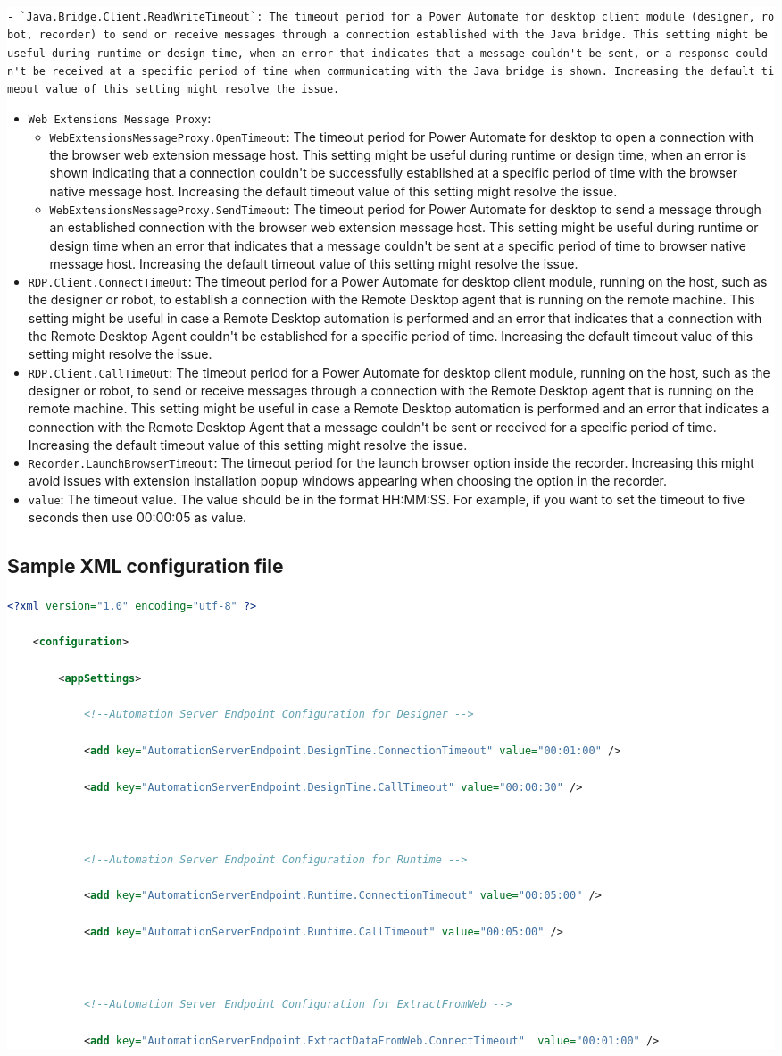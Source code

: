     - `Java.Bridge.Client.ReadWriteTimeout`: The timeout period for a Power Automate for desktop client module (designer, robot, recorder) to send or receive messages through a connection established with the Java bridge. This setting might be useful during runtime or design time, when an error that indicates that a message couldn't be sent, or a response couldn't be received at a specific period of time when communicating with the Java bridge is shown. Increasing the default timeout value of this setting might resolve the issue.
  - `Web Extensions Message Proxy`:
    - `WebExtensionsMessageProxy.OpenTimeout`: The timeout period for Power Automate for desktop to open a connection with the browser web extension message host. This setting might be useful during runtime or design time, when an error is shown indicating that a connection couldn't be successfully established at a specific period of time with the browser native message host. Increasing the default timeout value of this setting might resolve the issue.
    - `WebExtensionsMessageProxy.SendTimeout`: The timeout period for Power Automate for desktop to send a message through an established connection with the browser web extension message host. This setting might be useful during runtime or design time when an error that indicates that a message couldn't be sent at a specific period of time to browser native message host. Increasing the default timeout value of this setting might resolve the issue.
  - `RDP.Client.ConnectTimeOut`: The timeout period for a Power Automate for desktop client module, running on the host, such as the designer or robot, to establish a connection with the Remote Desktop agent that is running on the remote machine. This setting might be useful in case a Remote Desktop automation is performed and an error that indicates that a connection with the Remote Desktop Agent couldn't be established for a specific period of time. Increasing the default timeout value of this setting might resolve the issue.
  - `RDP.Client.CallTimeOut`: The timeout period for a Power Automate for desktop client module, running on the host, such as the designer or robot, to send or receive messages through a connection with the Remote Desktop agent that is running on the remote machine. This setting might be useful in case a Remote Desktop automation is performed and an error that indicates a connection with the Remote Desktop Agent that a message couldn't be sent or received for a specific period of time. Increasing the default timeout value of this setting might resolve the issue.
  - `Recorder.LaunchBrowserTimeout`: The timeout period for the launch browser option inside the recorder. Increasing this might avoid issues with extension installation popup windows appearing when choosing the option in the recorder.
- `value`: The timeout value. The value should be in the format HH:MM:SS. For example, if you want to set the timeout to five seconds then use 00:00:05 as value.  

## Sample XML configuration file

```xml
<?xml version="1.0" encoding="utf-8" ?> 

    <configuration> 

        <appSettings> 

            <!--Automation Server Endpoint Configuration for Designer --> 

            <add key="AutomationServerEndpoint.DesignTime.ConnectionTimeout" value="00:01:00" /> 

            <add key="AutomationServerEndpoint.DesignTime.CallTimeout" value="00:00:30" /> 

     

            <!--Automation Server Endpoint Configuration for Runtime --> 

            <add key="AutomationServerEndpoint.Runtime.ConnectionTimeout" value="00:05:00" /> 

            <add key="AutomationServerEndpoint.Runtime.CallTimeout" value="00:05:00" /> 

     

    	    <!--Automation Server Endpoint Configuration for ExtractFromWeb --> 

            <add key="AutomationServerEndpoint.ExtractDataFromWeb.ConnectTimeout"  value="00:01:00" /> 
```